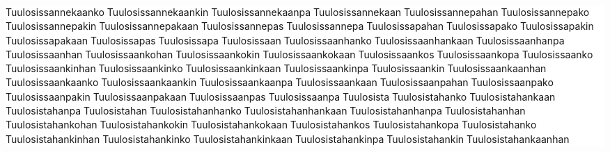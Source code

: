Tuulosissannekaanko
Tuulosissannekaankin
Tuulosissannekaanpa
Tuulosissannekaan
Tuulosissannepahan
Tuulosissannepako
Tuulosissannepakin
Tuulosissannepakaan
Tuulosissannepas
Tuulosissannepa
Tuulosissapahan
Tuulosissapako
Tuulosissapakin
Tuulosissapakaan
Tuulosissapas
Tuulosissapa
Tuulosissaan
Tuulosissaanhanko
Tuulosissaanhankaan
Tuulosissaanhanpa
Tuulosissaanhan
Tuulosissaankohan
Tuulosissaankokin
Tuulosissaankokaan
Tuulosissaankos
Tuulosissaankopa
Tuulosissaanko
Tuulosissaankinhan
Tuulosissaankinko
Tuulosissaankinkaan
Tuulosissaankinpa
Tuulosissaankin
Tuulosissaankaanhan
Tuulosissaankaanko
Tuulosissaankaankin
Tuulosissaankaanpa
Tuulosissaankaan
Tuulosissaanpahan
Tuulosissaanpako
Tuulosissaanpakin
Tuulosissaanpakaan
Tuulosissaanpas
Tuulosissaanpa
Tuulosista
Tuulosistahanko
Tuulosistahankaan
Tuulosistahanpa
Tuulosistahan
Tuulosistahanhanko
Tuulosistahanhankaan
Tuulosistahanhanpa
Tuulosistahanhan
Tuulosistahankohan
Tuulosistahankokin
Tuulosistahankokaan
Tuulosistahankos
Tuulosistahankopa
Tuulosistahanko
Tuulosistahankinhan
Tuulosistahankinko
Tuulosistahankinkaan
Tuulosistahankinpa
Tuulosistahankin
Tuulosistahankaanhan